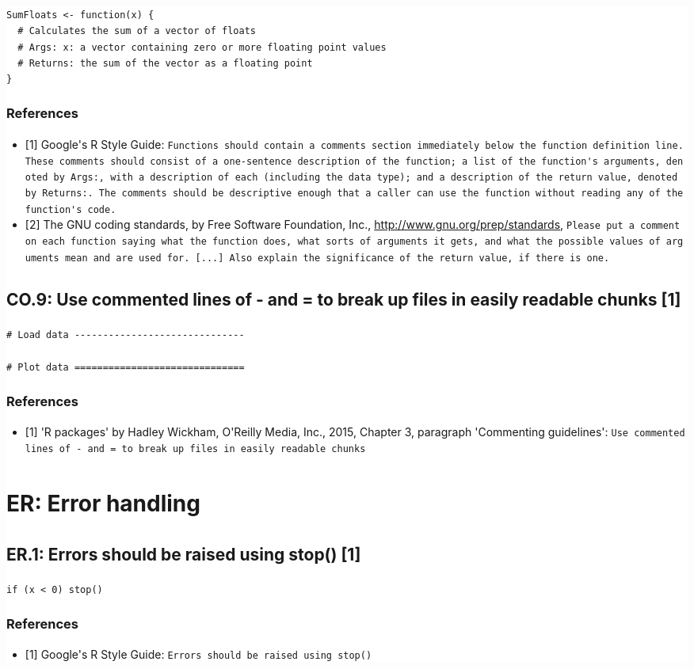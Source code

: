 ```
SumFloats <- function(x) {
  # Calculates the sum of a vector of floats
  # Args: x: a vector containing zero or more floating point values
  # Returns: the sum of the vector as a floating point
}
```

### References

 * [1] Google's R Style Guide: `Functions should contain a comments section immediately below the function definition line. These comments should consist of a one-sentence description of the function; a list of the function's arguments, denoted by Args:, with a description of each (including the data type); and a description of the return value, denoted by Returns:. The comments should be descriptive enough that a caller can use the function without reading any of the function's code.`
 * [2] The GNU coding standards, by Free Software Foundation, Inc., http://www.gnu.org/prep/standards, `Please put a comment on each function saying what the function does, what sorts of arguments it gets, and what the possible values of arguments mean and are used for. [...] Also explain the significance of the return value, if there is one.`


## CO.9: Use commented lines of - and = to break up files in easily readable chunks [1]

```
# Load data ------------------------------

# Plot data ==============================
```

### References

 * [1] 'R packages' by Hadley Wickham, O'Reilly Media, Inc., 2015, Chapter 3, paragraph 'Commenting guidelines': `Use commented lines of - and = to break up files in easily readable chunks`







# ER: Error handling

## ER.1: Errors should be raised using stop() [1]

```
if (x < 0) stop()
```

### References

 * [1] Google's R Style Guide: `Errors should be raised using stop()`




